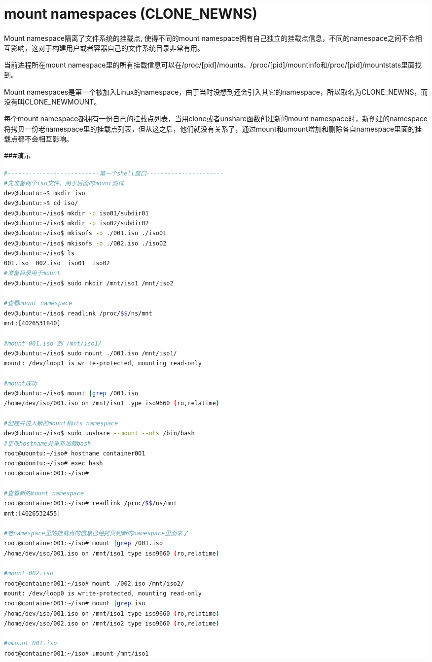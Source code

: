 # mount namespaces (CLONE_NEWNS)
Mount namespace隔离了文件系统的挂载点, 使得不同的mount namespace拥有自己独立的挂载点信息，不同的namespace之间不会相互影响，这对于构建用户或者容器自己的文件系统目录非常有用。

当前进程所在mount namespace里的所有挂载信息可以在/proc/[pid]/mounts、/proc/[pid]/mountinfo和/proc/[pid]/mountstats里面找到。

Mount namespaces是第一个被加入Linux的namespace，由于当时没想到还会引入其它的namespace，所以取名为CLONE_NEWNS，而没有叫CLONE_NEWMOUNT。

每个mount namespace都拥有一份自己的挂载点列表，当用clone或者unshare函数创建新的mount namespace时，新创建的namespace将拷贝一份老namespace里的挂载点列表，但从这之后，他们就没有关系了，通过mount和umount增加和删除各自namespace里面的挂载点都不会相互影响。

###演示

```bash
#--------------------------第一个shell窗口----------------------
#先准备两个iso文件，用于后面的mount测试
dev@ubuntu:~$ mkdir iso
dev@ubuntu:~$ cd iso/
dev@ubuntu:~/iso$ mkdir -p iso01/subdir01
dev@ubuntu:~/iso$ mkdir -p iso02/subdir02
dev@ubuntu:~/iso$ mkisofs -o ./001.iso ./iso01
dev@ubuntu:~/iso$ mkisofs -o ./002.iso ./iso02
dev@ubuntu:~/iso$ ls
001.iso  002.iso  iso01  iso02
#准备目录用于mount
dev@ubuntu:~/iso$ sudo mkdir /mnt/iso1 /mnt/iso2

#查看mount namespace
dev@ubuntu:~/iso$ readlink /proc/$$/ns/mnt
mnt:[4026531840]

#mount 001.iso 到 /mnt/iso1/
dev@ubuntu:~/iso$ sudo mount ./001.iso /mnt/iso1/
mount: /dev/loop1 is write-protected, mounting read-only

#mount成功
dev@ubuntu:~/iso$ mount |grep /001.iso
/home/dev/iso/001.iso on /mnt/iso1 type iso9660 (ro,relatime)

#创建并进入新的mount和uts namespace
dev@ubuntu:~/iso$ sudo unshare --mount --uts /bin/bash
#更改hostname并重新加载bash
root@ubuntu:~/iso# hostname container001
root@ubuntu:~/iso# exec bash
root@container001:~/iso#

#查看新的mount namespace
root@container001:~/iso# readlink /proc/$$/ns/mnt
mnt:[4026532455]

#老namespace里的挂载点的信息已经拷贝到新的namespace里面来了
root@container001:~/iso# mount |grep /001.iso
/home/dev/iso/001.iso on /mnt/iso1 type iso9660 (ro,relatime)

#mount 002.iso
root@container001:~/iso# mount ./002.iso /mnt/iso2/
mount: /dev/loop0 is write-protected, mounting read-only
root@container001:~/iso# mount |grep iso
/home/dev/iso/001.iso on /mnt/iso1 type iso9660 (ro,relatime)
/home/dev/iso/002.iso on /mnt/iso2 type iso9660 (ro,relatime)

#umount 001.iso
root@container001:~/iso# umount /mnt/iso1
```